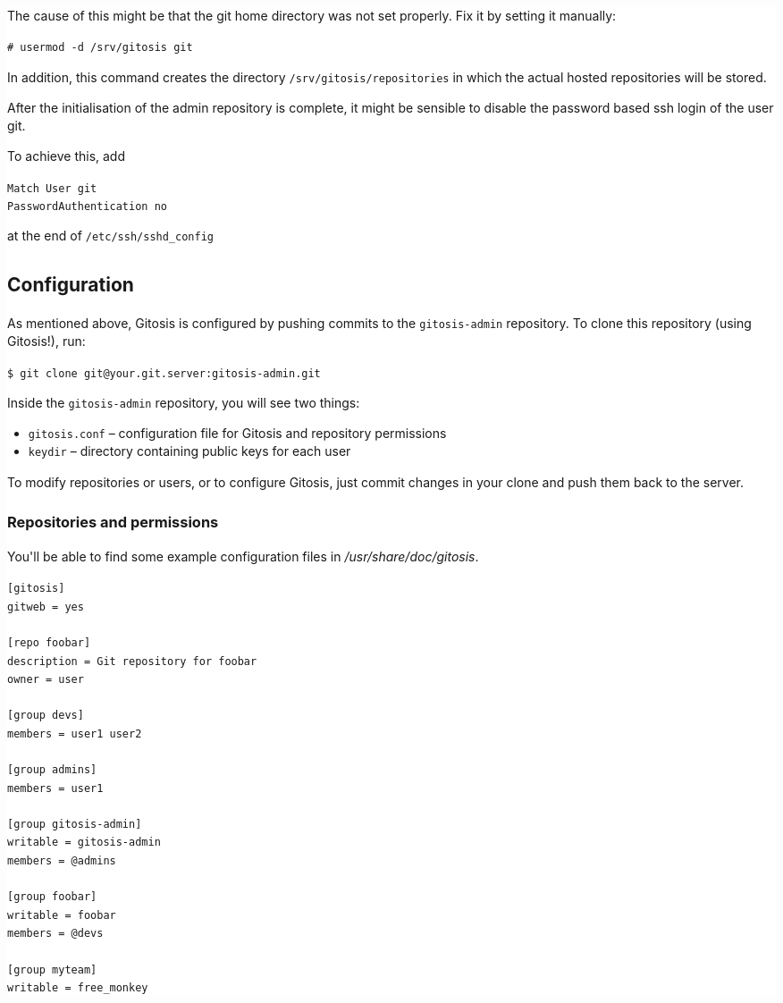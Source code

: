 The cause of this might be that the git home directory was not set properly. Fix it by setting it manually:

```
# usermod -d /srv/gitosis git

```

In addition, this command creates the directory `/srv/gitosis/repositories` in which the actual hosted repositories will be stored.

After the initialisation of the admin repository is complete, it might be sensible to disable the password based ssh login of the user git.

To achieve this, add

```
Match User git
PasswordAuthentication no

```

at the end of `/etc/ssh/sshd_config`

## Configuration

As mentioned above, Gitosis is configured by pushing commits to the `gitosis-admin` repository. To clone this repository (using Gitosis!), run:

```
$ git clone git@your.git.server:gitosis-admin.git

```

Inside the `gitosis-admin` repository, you will see two things:

*   `gitosis.conf` – configuration file for Gitosis and repository permissions
*   `keydir` – directory containing public keys for each user

To modify repositories or users, or to configure Gitosis, just commit changes in your clone and push them back to the server.

### Repositories and permissions

You'll be able to find some example configuration files in */usr/share/doc/gitosis*.

```
[gitosis]
gitweb = yes

[repo foobar]
description = Git repository for foobar
owner = user

[group devs]
members = user1 user2

[group admins]
members = user1

[group gitosis-admin]
writable = gitosis-admin
members = @admins

[group foobar]
writable = foobar
members = @devs

[group myteam]
writable = free_monkey
```